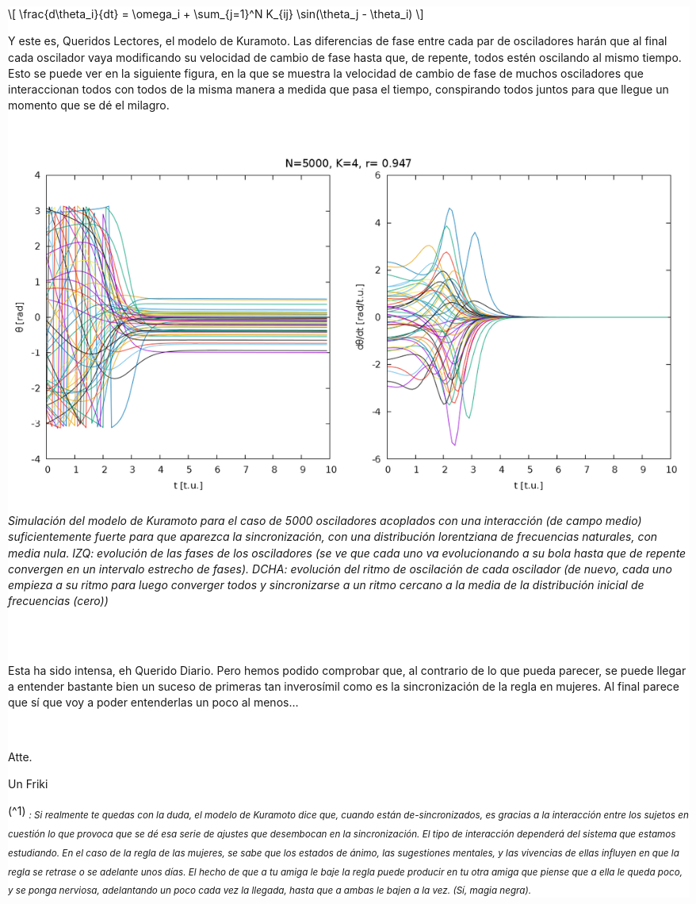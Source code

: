   <p>
    \[
      \frac{d\theta_i}{dt} = \omega_i + \sum_{j=1}^N K_{ij} \sin(\theta_j - \theta_i)
    \]
  </p>
  
<p>
Y este es, Queridos Lectores, el modelo de Kuramoto. Las diferencias de fase entre cada par de osciladores harán que al final cada oscilador vaya modificando su velocidad de cambio de fase hasta que, de repente, todos estén oscilando al mismo tiempo. Esto se puede ver en la siguiente figura, en la que se muestra la velocidad de cambio de fase de muchos osciladores que interaccionan todos con todos de la misma manera a medida que pasa el tiempo, conspirando todos juntos para que llegue un momento que se dé el milagro.
</p>


<br>

<img
     class = "img-center"
     src="/img/blog/2025-09-15-FRIKI5-Kuramoto/sincro.png"
    />
   <p>
      <i><h6>Simulación del modelo de Kuramoto para el caso de 5000 osciladores acoplados con una interacción (de campo medio) suficientemente fuerte para que aparezca la sincronización, con una distribución lorentziana de frecuencias naturales, con media nula. IZQ: evolución de las fases de los osciladores (se ve que cada uno va evolucionando a su bola hasta que de repente convergen en un intervalo estrecho de fases). DCHA: evolución del ritmo de oscilación de cada oscilador (de nuevo, cada uno empieza a su ritmo para luego converger todos y sincronizarse a un ritmo cercano a la media de la distribución inicial de frecuencias (cero))</h6></i>
   </p>

<br>

<p>
Esta ha sido intensa, eh Querido Diario. Pero hemos podido comprobar que, al contrario de lo que pueda parecer, se puede llegar a entender bastante bien un suceso de primeras tan inverosímil como es la sincronización de la regla en mujeres. Al final parece que sí que voy a poder entenderlas un poco al menos…
</p>

<br>

<p>
Atte.
</p>
<p>
Un Friki
</p>

\(^1\) <i><sub>: Si realmente te quedas con la duda, el modelo de Kuramoto dice que, cuando están de-sincronizados, es gracias a la interacción entre los sujetos en cuestión lo que provoca que se dé esa serie de ajustes que desembocan en la sincronización. El tipo de interacción dependerá del sistema que estamos estudiando. En el caso de la regla de las mujeres, se sabe que los estados de ánimo, las sugestiones mentales, y las vivencias de ellas influyen en que la regla se retrase o se adelante unos días. El hecho de que a tu amiga le baje la regla puede producir en tu otra amiga que piense que a ella le queda poco, y se ponga nerviosa, adelantando un poco cada vez la llegada, hasta que a ambas le bajen a la vez. (Sí, magia negra). </sub></i>

